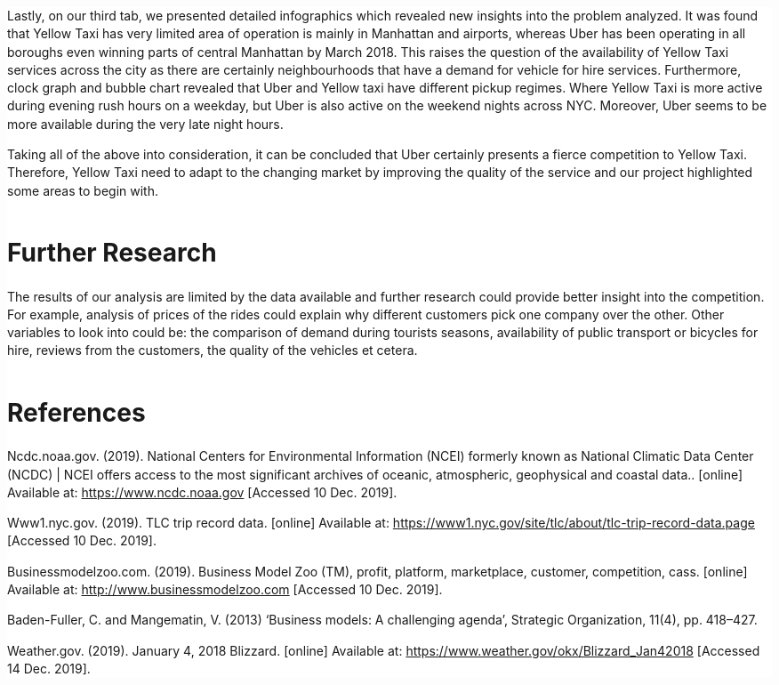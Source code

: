 Lastly, on our third tab, we presented detailed infographics which revealed new insights into the problem analyzed. It 
was found that Yellow Taxi has very limited area of operation is mainly in Manhattan and airports, whereas Uber has 
been operating in all boroughs even winning parts of central Manhattan by March 2018. This raises the question of the 
availability of Yellow Taxi services across the city as there are certainly neighbourhoods that have a demand for 
vehicle for hire services. Furthermore, clock graph and bubble chart revealed that Uber and Yellow taxi have different 
pickup regimes. Where Yellow Taxi is more active during evening rush hours on a weekday, but Uber is also active on the 
weekend nights across NYC. Moreover, Uber seems to be more available during the very late night hours. 

Taking all of the above into consideration, it can be concluded that Uber certainly presents a fierce competition to 
Yellow Taxi. Therefore, Yellow Taxi need to adapt to the changing market by improving the quality of the service and 
our project highlighted some areas to begin with. 

# Further Research

The results of our analysis are limited by the data available and further research could provide better insight into the 
competition. For example, analysis of prices of the rides could explain why different customers pick one company over 
the other. Other variables to look into could be: the comparison of demand during tourists seasons, availability of 
public transport or bicycles for hire, reviews from the customers, the quality of the vehicles et cetera.

# References

Ncdc.noaa.gov. (2019). National Centers for Environmental Information (NCEI) formerly known as National Climatic Data 
Center (NCDC) | NCEI offers access to the most significant archives of oceanic, atmospheric, geophysical and coastal 
data.. [online] Available at: https://www.ncdc.noaa.gov [Accessed 10 Dec. 2019].
 
Www1.nyc.gov. (2019). TLC trip record data. [online] Available at: 
https://www1.nyc.gov/site/tlc/about/tlc-trip-record-data.page [Accessed 10 Dec. 2019].
 
Businessmodelzoo.com. (2019). Business Model Zoo (TM), profit, platform, marketplace, customer, competition, cass. 
[online] Available at: http://www.businessmodelzoo.com [Accessed 10 Dec. 2019].
 
Baden-Fuller, C. and Mangematin, V. (2013) ‘Business models: A challenging agenda’, Strategic Organization, 11(4), 
pp. 418–427.
 
Weather.gov. (2019). January 4, 2018 Blizzard. [online] Available at: https://www.weather.gov/okx/Blizzard_Jan42018 
[Accessed 14 Dec. 2019].



